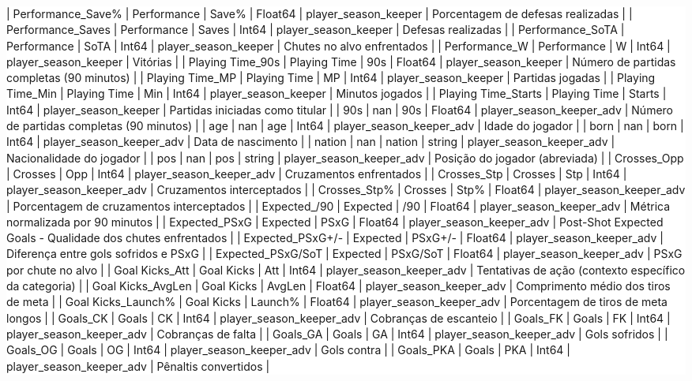 | Performance_Save%         | Performance       | Save%          | Float64        | player_season_keeper                   | Porcentagem de defesas realizadas                                                     |
| Performance_Saves         | Performance       | Saves          | Int64          | player_season_keeper                   | Defesas realizadas                                                                    |
| Performance_SoTA          | Performance       | SoTA           | Int64          | player_season_keeper                   | Chutes no alvo enfrentados                                                            |
| Performance_W             | Performance       | W              | Int64          | player_season_keeper                   | Vitórias                                                                              |
| Playing Time_90s          | Playing Time      | 90s            | Float64        | player_season_keeper                   | Número de partidas completas (90 minutos)                                             |
| Playing Time_MP           | Playing Time      | MP             | Int64          | player_season_keeper                   | Partidas jogadas                                                                      |
| Playing Time_Min          | Playing Time      | Min            | Int64          | player_season_keeper                   | Minutos jogados                                                                       |
| Playing Time_Starts       | Playing Time      | Starts         | Int64          | player_season_keeper                   | Partidas iniciadas como titular                                                       |
| 90s                       | nan               | 90s            | Float64        | player_season_keeper_adv               | Número de partidas completas (90 minutos)                                             |
| age                       | nan               | age            | Int64          | player_season_keeper_adv               | Idade do jogador                                                                      |
| born                      | nan               | born           | Int64          | player_season_keeper_adv               | Data de nascimento                                                                    |
| nation                    | nan               | nation         | string         | player_season_keeper_adv               | Nacionalidade do jogador                                                              |
| pos                       | nan               | pos            | string         | player_season_keeper_adv               | Posição do jogador (abreviada)                                                        |
| Crosses_Opp               | Crosses           | Opp            | Int64          | player_season_keeper_adv               | Cruzamentos enfrentados                                                               |
| Crosses_Stp               | Crosses           | Stp            | Int64          | player_season_keeper_adv               | Cruzamentos interceptados                                                             |
| Crosses_Stp%              | Crosses           | Stp%           | Float64        | player_season_keeper_adv               | Porcentagem de cruzamentos interceptados                                              |
| Expected_/90              | Expected          | /90            | Float64        | player_season_keeper_adv               | Métrica normalizada por 90 minutos                                                    |
| Expected_PSxG             | Expected          | PSxG           | Float64        | player_season_keeper_adv               | Post-Shot Expected Goals - Qualidade dos chutes enfrentados                           |
| Expected_PSxG+/-          | Expected          | PSxG+/-        | Float64        | player_season_keeper_adv               | Diferença entre gols sofridos e PSxG                                                  |
| Expected_PSxG/SoT         | Expected          | PSxG/SoT       | Float64        | player_season_keeper_adv               | PSxG por chute no alvo                                                                |
| Goal Kicks_Att            | Goal Kicks        | Att            | Int64          | player_season_keeper_adv               | Tentativas de ação (contexto específico da categoria)                                 |
| Goal Kicks_AvgLen         | Goal Kicks        | AvgLen         | Float64        | player_season_keeper_adv               | Comprimento médio dos tiros de meta                                                   |
| Goal Kicks_Launch%        | Goal Kicks        | Launch%        | Float64        | player_season_keeper_adv               | Porcentagem de tiros de meta longos                                                   |
| Goals_CK                  | Goals             | CK             | Int64          | player_season_keeper_adv               | Cobranças de escanteio                                                                |
| Goals_FK                  | Goals             | FK             | Int64          | player_season_keeper_adv               | Cobranças de falta                                                                    |
| Goals_GA                  | Goals             | GA             | Int64          | player_season_keeper_adv               | Gols sofridos                                                                         |
| Goals_OG                  | Goals             | OG             | Int64          | player_season_keeper_adv               | Gols contra                                                                           |
| Goals_PKA                 | Goals             | PKA            | Int64          | player_season_keeper_adv               | Pênaltis convertidos                                                                  |